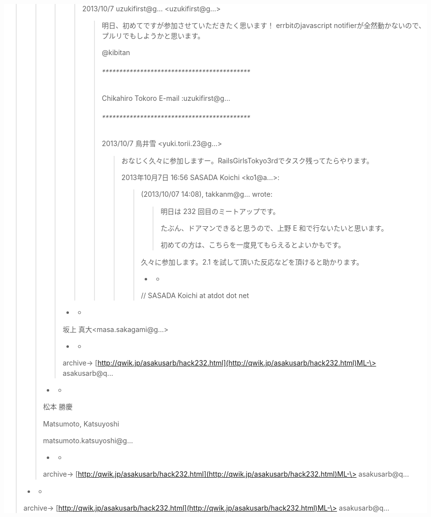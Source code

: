 > > > > 2013/10/7 uzukifirst@g... \<uzukifirst@g...\>
> > > > 
> > > > > 明日、初めてですが参加させていただきたく思います！ errbitのjavascript notifierが全然動かないので、プルリでもしようかと思います。
> > > > > 
> > > > > @kibitan
> > > > > 
> > > > > ###### \*\*\*\*\*\*\*\*\*\*\*\*\*\*\*\*\*\*\*\*\*\*\*\*\*\*\*\*\*\*\*\*\*\*\*\*\*\*\*\*\*\*\*
> > > > > 
> > > > > Chikahiro Tokoro E-mail :uzukifirst@g...
> > > > > 
> > > > > ###### \*\*\*\*\*\*\*\*\*\*\*\*\*\*\*\*\*\*\*\*\*\*\*\*\*\*\*\*\*\*\*\*\*\*\*\*\*\*\*\*\*\*\*
> > > > > 
> > > > > 2013/10/7 鳥井雪 \<yuki.torii.23@g...\>
> > > > > 
> > > > > > おなじく久々に参加しますー。RailsGirlsTokyo3rdでタスク残ってたらやります。
> > > > > > 
> > > > > > 2013年10月7日 16:56 SASADA Koichi \<ko1@a...\>:
> > > > > > 
> > > > > > > (2013/10/07 14:08), takkanm@g... wrote:
> > > > > > > 
> > > > > > > > 明日は 232 回目のミートアップです。
> > > > > > > > 
> > > > > > > > たぶん、ドアマンできると思うので、上野 E 和で行ないたいと思います。
> > > > > > > > 
> > > > > > > > 初めての方は、こちらを一度見てもらえるとよいかもです。
> > > > > > > 
> > > > > > > 久々に参加します。2.1 を試して頂いた反応などを頂けると助かります。
> > > > > > > 
> > > > > > > - -
> > > > > > > 
> > > > > > > // SASADA Koichi at atdot dot net
> > > - -
> > > 
> > > 坂上 真大\<masa.sakagami@g...\>
> > > 
> > > - -
> > > 
> > > archive-\> [http://qwik.jp/asakusarb/hack232.html](http://qwik.jp/asakusarb/hack232.html)ML-\> asakusarb@q...
> > - -
> > 
> > 松本 勝慶
> > 
> > Matsumoto, Katsuyoshi
> > 
> > matsumoto.katsuyoshi@g...
> > 
> > - -
> > 
> > archive-\> [http://qwik.jp/asakusarb/hack232.html](http://qwik.jp/asakusarb/hack232.html)ML-\> asakusarb@q...
> - -
> 
> archive-\> [http://qwik.jp/asakusarb/hack232.html](http://qwik.jp/asakusarb/hack232.html)ML-\> asakusarb@q...
